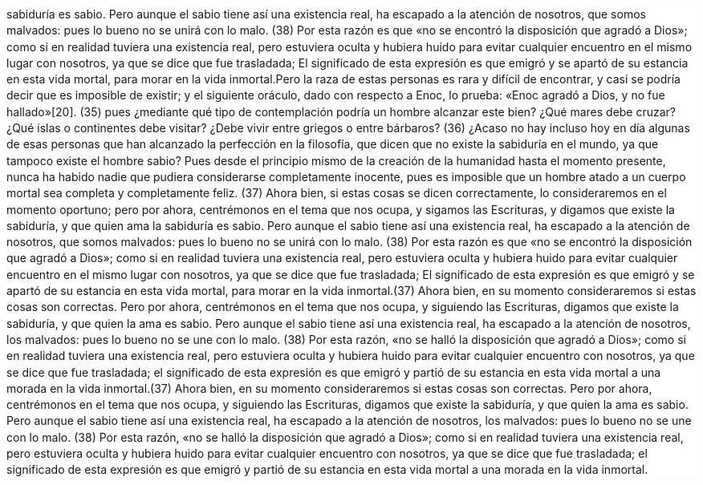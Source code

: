 sabiduría es sabio. Pero aunque el sabio tiene así una existencia real, ha escapado a la atención de nosotros, que somos malvados: pues lo bueno no se unirá con lo malo. <span id="v38">(38)</span> Por esta razón es que «no se encontró la disposición que agradó a Dios»; como si en realidad tuviera una existencia real, pero estuviera oculta y hubiera huido para evitar cualquier encuentro en el mismo lugar con nosotros, ya que se dice que fue trasladada; El significado de esta expresión es que emigró y se apartó de su estancia en esta vida mortal, para morar en la vida inmortal.Pero la raza de estas personas es rara y difícil de encontrar, y casi se podría decir que es imposible de existir; y el siguiente oráculo, dado con respecto a Enoc, lo prueba: «Enoc agradó a Dios, y no fue hallado»[20]. <span id="v35">(35)</span> pues ¿mediante qué tipo de contemplación podría un hombre alcanzar este bien? ¿Qué mares debe cruzar? ¿Qué islas o continentes debe visitar? ¿Debe vivir entre griegos o entre bárbaros? <span id="v36">(36)</span> ¿Acaso no hay incluso hoy en día algunas de esas personas que han alcanzado la perfección en la filosofía, que dicen que no existe la sabiduría en el mundo, ya que tampoco existe el hombre sabio? Pues desde el principio mismo de la creación de la humanidad hasta el momento presente, nunca ha habido nadie que pudiera considerarse completamente inocente, pues es imposible que un hombre atado a un cuerpo mortal sea completa y completamente feliz. <span id="v37">(37)</span> Ahora bien, si estas cosas se dicen correctamente, lo consideraremos en el momento oportuno; pero por ahora, centrémonos en el tema que nos ocupa, y sigamos las Escrituras, y digamos que existe la sabiduría, y que quien ama la sabiduría es sabio. Pero aunque el sabio tiene así una existencia real, ha escapado a la atención de nosotros, que somos malvados: pues lo bueno no se unirá con lo malo. <span id="v38">(38)</span> Por esta razón es que «no se encontró la disposición que agradó a Dios»; como si en realidad tuviera una existencia real, pero estuviera oculta y hubiera huido para evitar cualquier encuentro en el mismo lugar con nosotros, ya que se dice que fue trasladada; El significado de esta expresión es que emigró y se apartó de su estancia en esta vida mortal, para morar en la vida inmortal.<span id="v37">(37)</span> Ahora bien, en su momento consideraremos si estas cosas son correctas. Pero por ahora, centrémonos en el tema que nos ocupa, y siguiendo las Escrituras, digamos que existe la sabiduría, y que quien la ama es sabio. Pero aunque el sabio tiene así una existencia real, ha escapado a la atención de nosotros, los malvados: pues lo bueno no se une con lo malo. <span id="v38">(38)</span> Por esta razón, «no se halló la disposición que agradó a Dios»; como si en realidad tuviera una existencia real, pero estuviera oculta y hubiera huido para evitar cualquier encuentro con nosotros, ya que se dice que fue trasladada; el significado de esta expresión es que emigró y partió de su estancia en esta vida mortal a una morada en la vida inmortal.<span id="v37">(37)</span> Ahora bien, en su momento consideraremos si estas cosas son correctas. Pero por ahora, centrémonos en el tema que nos ocupa, y siguiendo las Escrituras, digamos que existe la sabiduría, y que quien la ama es sabio. Pero aunque el sabio tiene así una existencia real, ha escapado a la atención de nosotros, los malvados: pues lo bueno no se une con lo malo. <span id="v38">(38)</span> Por esta razón, «no se halló la disposición que agradó a Dios»; como si en realidad tuviera una existencia real, pero estuviera oculta y hubiera huido para evitar cualquier encuentro con nosotros, ya que se dice que fue trasladada; el significado de esta expresión es que emigró y partió de su estancia en esta vida mortal a una morada en la vida inmortal.
